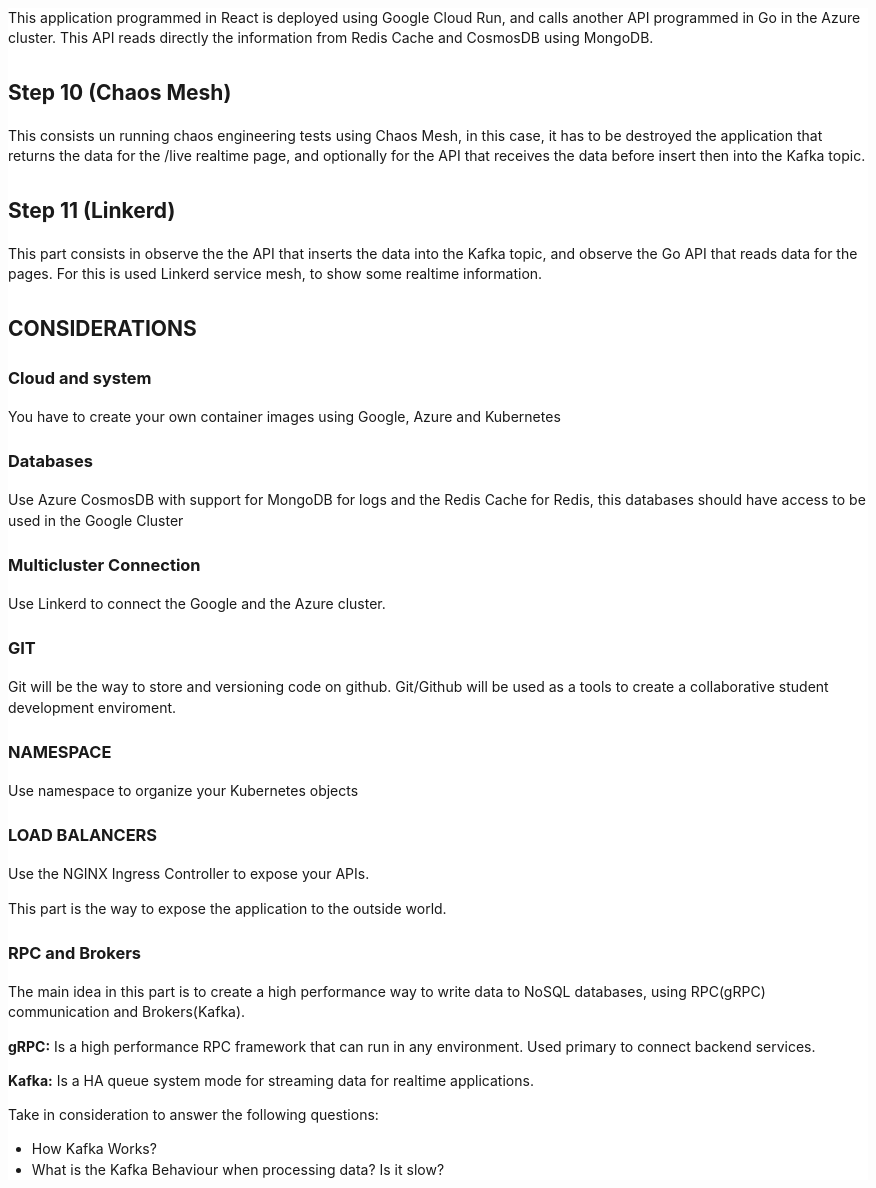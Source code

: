 This application programmed in React is deployed using Google Cloud Run, and calls another API programmed in Go in the Azure cluster. This API reads directly the information from Redis Cache and CosmosDB using MongoDB.

## Step 10 (Chaos Mesh)
This consists un running chaos engineering tests using Chaos Mesh, in this case, it has to be destroyed the application that returns the data for the /live realtime page, and optionally for the API that receives the data before insert then into the Kafka topic.

## Step 11 (Linkerd)
This part consists in observe the the API that inserts the data into the Kafka topic, and observe the Go API that reads data for the pages. For this is used Linkerd service mesh, to show some realtime information.

## CONSIDERATIONS

### Cloud and system
You have to create your own container images using Google, Azure and Kubernetes 

### Databases
Use Azure CosmosDB with support for MongoDB for logs and the Redis Cache for Redis, this databases should have access to be used in the Google Cluster

### Multicluster Connection
Use Linkerd to connect the Google and the Azure cluster.

### GIT
Git will be the way to store and versioning code on github. Git/Github will be used as a tools to create a collaborative student development enviroment.

### NAMESPACE
Use namespace to organize your Kubernetes objects

### LOAD BALANCERS
Use the NGINX Ingress Controller to expose your APIs.
  
This part is the way to expose the application to the outside world.
  

### RPC and Brokers
The main idea in this part is to create a high performance way to write data to NoSQL databases, using RPC(gRPC) communication and Brokers(Kafka).
  
**gRPC:** Is a high performance RPC framework that can run in any environment. Used primary to connect backend services.

**Kafka:** Is a HA queue system mode for streaming data for realtime applications.

Take in consideration to answer the following questions:
- How Kafka Works?
- What is the Kafka Behaviour when processing data? Is it slow?
